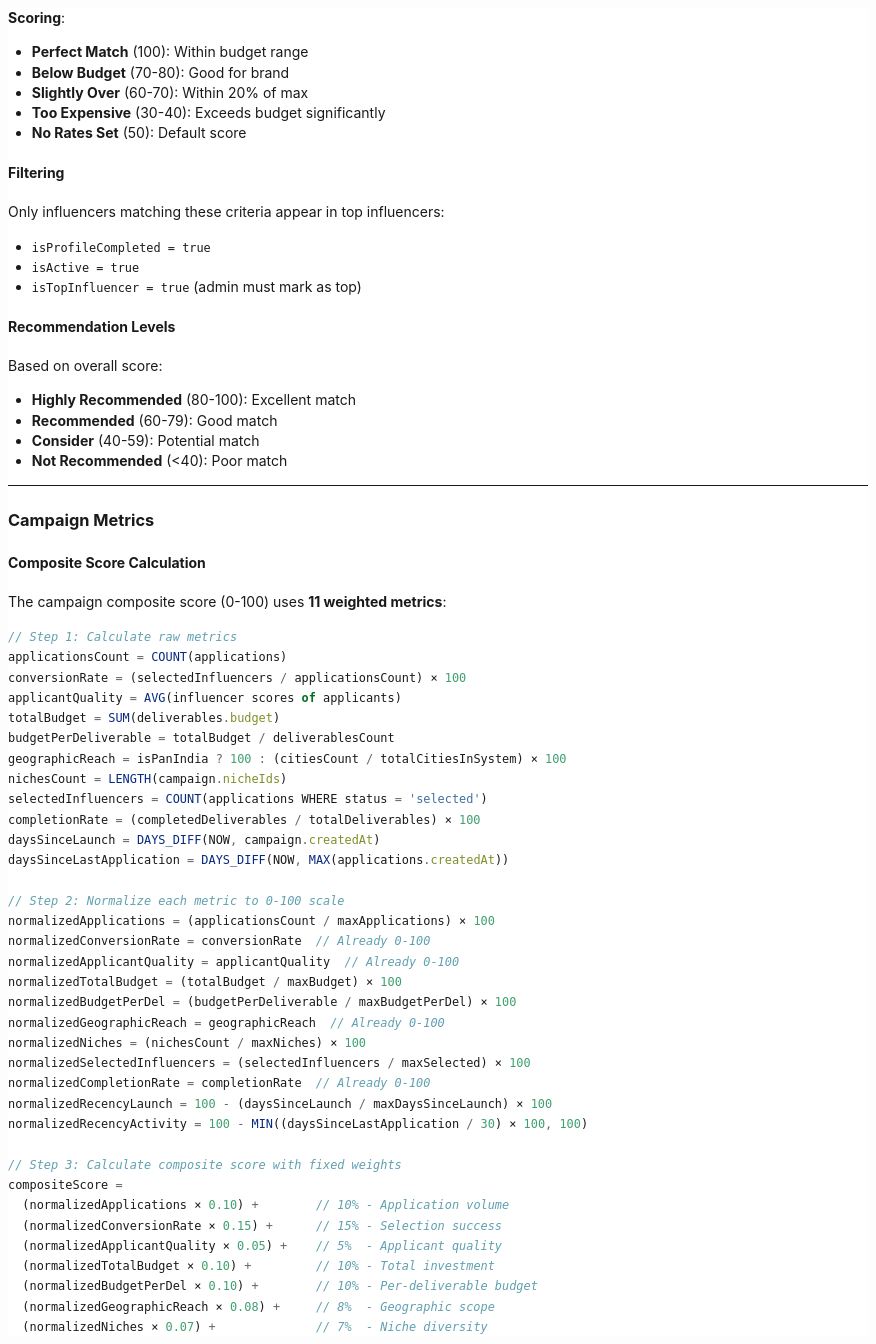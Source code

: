 **Scoring**:
- **Perfect Match** (100): Within budget range
- **Below Budget** (70-80): Good for brand
- **Slightly Over** (60-70): Within 20% of max
- **Too Expensive** (30-40): Exceeds budget significantly
- **No Rates Set** (50): Default score

#### Filtering

Only influencers matching these criteria appear in top influencers:
- `isProfileCompleted = true`
- `isActive = true`
- `isTopInfluencer = true` (admin must mark as top)

#### Recommendation Levels

Based on overall score:
- **Highly Recommended** (80-100): Excellent match
- **Recommended** (60-79): Good match
- **Consider** (40-59): Potential match
- **Not Recommended** (<40): Poor match

---

### Campaign Metrics

#### Composite Score Calculation

The campaign composite score (0-100) uses **11 weighted metrics**:

```javascript
// Step 1: Calculate raw metrics
applicationsCount = COUNT(applications)
conversionRate = (selectedInfluencers / applicationsCount) × 100
applicantQuality = AVG(influencer scores of applicants)
totalBudget = SUM(deliverables.budget)
budgetPerDeliverable = totalBudget / deliverablesCount
geographicReach = isPanIndia ? 100 : (citiesCount / totalCitiesInSystem) × 100
nichesCount = LENGTH(campaign.nicheIds)
selectedInfluencers = COUNT(applications WHERE status = 'selected')
completionRate = (completedDeliverables / totalDeliverables) × 100
daysSinceLaunch = DAYS_DIFF(NOW, campaign.createdAt)
daysSinceLastApplication = DAYS_DIFF(NOW, MAX(applications.createdAt))

// Step 2: Normalize each metric to 0-100 scale
normalizedApplications = (applicationsCount / maxApplications) × 100
normalizedConversionRate = conversionRate  // Already 0-100
normalizedApplicantQuality = applicantQuality  // Already 0-100
normalizedTotalBudget = (totalBudget / maxBudget) × 100
normalizedBudgetPerDel = (budgetPerDeliverable / maxBudgetPerDel) × 100
normalizedGeographicReach = geographicReach  // Already 0-100
normalizedNiches = (nichesCount / maxNiches) × 100
normalizedSelectedInfluencers = (selectedInfluencers / maxSelected) × 100
normalizedCompletionRate = completionRate  // Already 0-100
normalizedRecencyLaunch = 100 - (daysSinceLaunch / maxDaysSinceLaunch) × 100
normalizedRecencyActivity = 100 - MIN((daysSinceLastApplication / 30) × 100, 100)

// Step 3: Calculate composite score with fixed weights
compositeScore =
  (normalizedApplications × 0.10) +        // 10% - Application volume
  (normalizedConversionRate × 0.15) +      // 15% - Selection success
  (normalizedApplicantQuality × 0.05) +    // 5%  - Applicant quality
  (normalizedTotalBudget × 0.10) +         // 10% - Total investment
  (normalizedBudgetPerDel × 0.10) +        // 10% - Per-deliverable budget
  (normalizedGeographicReach × 0.08) +     // 8%  - Geographic scope
  (normalizedNiches × 0.07) +              // 7%  - Niche diversity
```